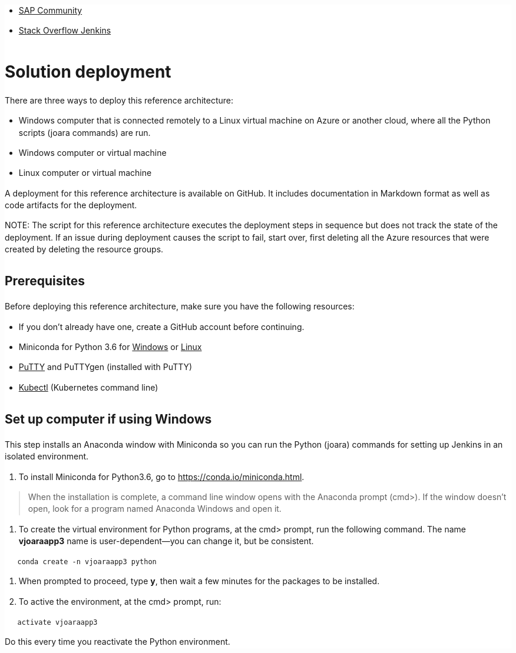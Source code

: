 -   [SAP Community](https://www.sap.com/community.html)

-   [Stack Overflow Jenkins](https://stackoverflow.com/tags/jenkins/info)

Solution deployment
===================

There are three ways to deploy this reference architecture:

-   Windows computer that is connected remotely to a Linux virtual machine on Azure or another cloud, where all the Python scripts (joara commands) are run.

-   Windows computer or virtual machine

-   Linux computer or virtual machine

A deployment for this reference architecture is available on GitHub. It includes documentation in Markdown format as well as code artifacts for the deployment.

NOTE: The script for this reference architecture executes the deployment steps in sequence but does not track the state of the deployment. If an issue during deployment causes the script to fail, start over, first deleting all the Azure resources that were created by deleting the resource groups.

Prerequisites
-------------

Before deploying this reference architecture, make sure you have the following resources:

-   If you don’t already have one, create a GitHub account before continuing.

-   Miniconda for Python 3.6 for [Windows](https://conda.io/miniconda.html) or [Linux](https://repo.continuum.io/miniconda/Miniconda3-latest-Linux-x86_64.sh)

-   [PuTTY](http://www.chiark.greenend.org.uk/~sgtatham/putty/download.html) and PuTTYgen (installed with PuTTY)

-   [Kubectl](https://na01.safelinks.protection.outlook.com/?url=https%3A%2F%2Fkubernetes.io%2Fdocs%2Fuser-guide%2Fkubectl-overview%2F&data=02%7C01%7Cv-nanray%40microsoft.com%7Cab801216520747cc085d08d4fd1a3913%7C72f988bf86f141af91ab2d7cd011db47%7C1%7C0%7C636411736455319445&sdata=oegXDf6IUWuSSBrl6t5YzBiJZBb6Z60bZYuMlxTnG5E%3D&reserved=0) (Kubernetes command line)

Set up computer if using Windows
--------------------------------

This step installs an Anaconda window with Miniconda so you can run the Python (joara) commands for setting up Jenkins in an isolated environment.

1.  To install Miniconda for Python3.6, go to <https://conda.io/miniconda.html>.

>   When the installation is complete, a command line window opens with the Anaconda prompt (cmd\>). If the window doesn’t open, look for a program named Anaconda Windows and open it.

1.  To create the virtual environment for Python programs, at the cmd\> prompt, run the following command. The name **vjoaraapp3** name is user-dependent—you can change it, but be consistent.

```
   conda create -n vjoaraapp3 python
```
1.  When prompted to proceed, type **y**, then wait a few minutes for the packages to be installed.

2.  To active the environment, at the cmd\> prompt, run:
```
   activate vjoaraapp3
```
   Do this every time you reactivate the Python environment.
